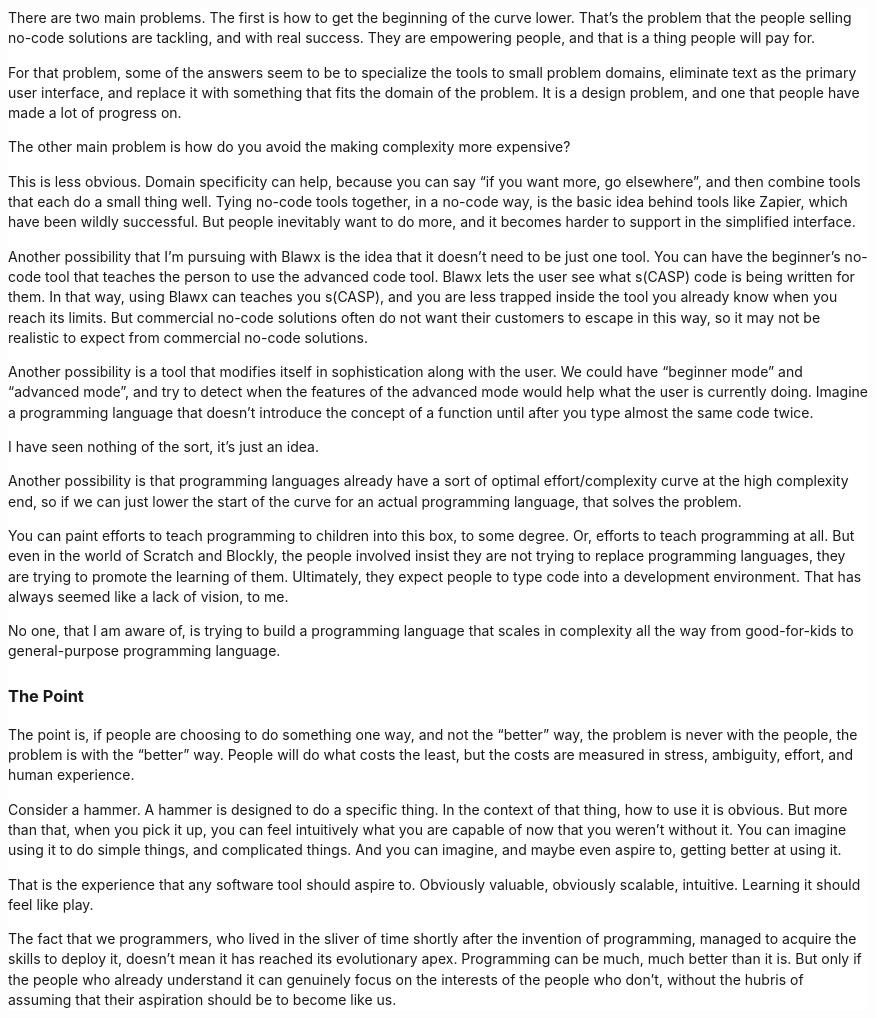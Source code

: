 There are two main problems. The first is how to get the beginning of the curve lower. That’s the problem that the people selling no-code solutions are tackling, and with real success. They are empowering people, and that is a thing people will pay for.

For that problem, some of the answers seem to be to specialize the tools to small problem domains, eliminate text as the primary user interface, and replace it with something that fits the domain of the problem. It is a design problem, and one that people have made a lot of progress on.

The other main problem is how do you avoid the making complexity more expensive?

This is less obvious. Domain specificity can help, because you can say “if you want more, go elsewhere”, and then combine tools that each do a small thing well. Tying no-code tools together, in a no-code way, is the basic idea behind tools like Zapier, which have been wildly successful. But people inevitably want to do more, and it becomes harder to support in the simplified interface.

Another possibility that I’m pursuing with Blawx is the idea that it doesn’t need to be just one tool. You can have the beginner’s no-code tool that teaches the person to use the advanced code tool. Blawx lets the user see what s(CASP) code is being written for them. In that way, using Blawx can teaches you s(CASP), and you are less trapped inside the tool you already know when you reach its limits. But commercial no-code solutions often do not want their customers to escape in this way, so it may not be realistic to expect from commercial no-code solutions.

Another possibility is a tool that modifies itself in sophistication along with the user. We could have “beginner mode” and “advanced mode”, and try to detect when the features of the advanced mode would help what the user is currently doing. Imagine a programming language that doesn’t introduce the concept of a function until after you type almost the same code twice.

I have seen nothing of the sort, it’s just an idea.

Another possibility is that programming languages already have a sort of optimal effort/complexity curve at the high complexity end, so if we can just lower the start of the curve for an actual programming language, that solves the problem.

You can paint efforts to teach programming to children into this box, to some degree. Or, efforts to teach programming at all. But even in the world of Scratch and Blockly, the people involved insist they are not trying to replace programming languages, they are trying to promote the learning of them. Ultimately, they expect people to type code into a development environment. That has always seemed like a lack of vision, to me.

No one, that I am aware of, is trying to build a programming language that scales in complexity all the way from good-for-kids to general-purpose programming language.

### The Point

The point is, if people are choosing to do something one way, and not the “better” way, the problem is never with the people, the problem is with the “better” way. People will do what costs the least, but the costs are measured in stress, ambiguity, effort, and human experience.

Consider a hammer. A hammer is designed to do a specific thing. In the context of that thing, how to use it is obvious. But more than that, when you pick it up, you can feel intuitively what you are capable of now that you weren’t without it. You can imagine using it to do simple things, and complicated things. And you can imagine, and maybe even aspire to, getting better at using it.

That is the experience that any software tool should aspire to. Obviously valuable, obviously scalable, intuitive. Learning it should feel like play.

The fact that we programmers, who lived in the sliver of time shortly after the invention of programming, managed to acquire the skills to deploy it, doesn’t mean it has reached its evolutionary apex. Programming can be much, much better than it is. But only if the people who already understand it can genuinely focus on the interests of the people who don’t, without the hubris of assuming that their aspiration should be to become like us.
